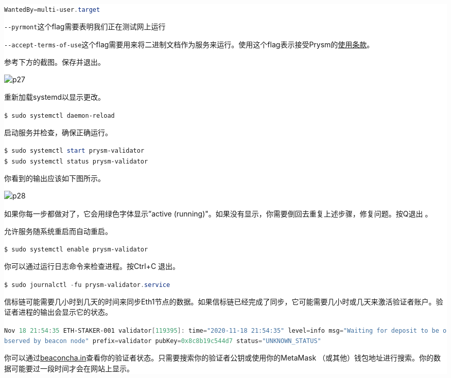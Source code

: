 ```Powershell
WantedBy=multi-user.target
```

`--pyrmont`这个flag需要表明我们正在测试网上运行

`--accept-terms-of-use`这个flag需要用来将二进制文档作为服务来运行。使用这个flag表示接受Prysm的[使用条款](https://github.com/prysmaticlabs/prysm/blob/master/TERMS_OF_SERVICE.md)。

参考下方的截图。保存并退出。



![p27](https://i.ibb.co/rG4N7Sj/27.png)



重新加载systemd以显示更改。

```Powershell
$ sudo systemctl daemon-reload
```

启动服务并检查，确保正确运行。

```Powershell
$ sudo systemctl start prysm-validator
$ sudo systemctl status prysm-validator
```

你看到的输出应该如下图所示。



![p28](https://i.ibb.co/Mg8gGTJ/28.png)



如果你每一步都做对了，它会用绿色字体显示”active (running)"。如果没有显示，你需要倒回去重复上述步骤，修复问题。按Q退出 。

允许服务随系统重启而自动重启。

```Powershell
$ sudo systemctl enable prysm-validator
```

你可以通过运行日志命令来检查进程。按Ctrl+C 退出。

```Powershell
$ sudo journalctl -fu prysm-validator.service
```

信标链可能需要几小时到几天的时间来同步Eth1节点的数据。如果信标链已经完成了同步，它可能需要几小时或几天来激活验证者账户。验证者进程的输出会显示它的状态。

```Powershell
Nov 18 21:54:35 ETH-STAKER-001 validator[119395]: time="2020-11-18 21:54:35" level=info msg="Waiting for deposit to be observed by beacon node" prefix=validator pubKey=0x8c8b19c544d7 status="UNKNOWN_STATUS"
```

你可以通过[beaconcha.in](https://pyrmont.beaconcha.in/)查看你的验证者状态。只需要搜索你的验证者公钥或使用你的MetaMask （或其他）钱包地址进行搜索。你的数据可能要过一段时间才会在网站上显示。


